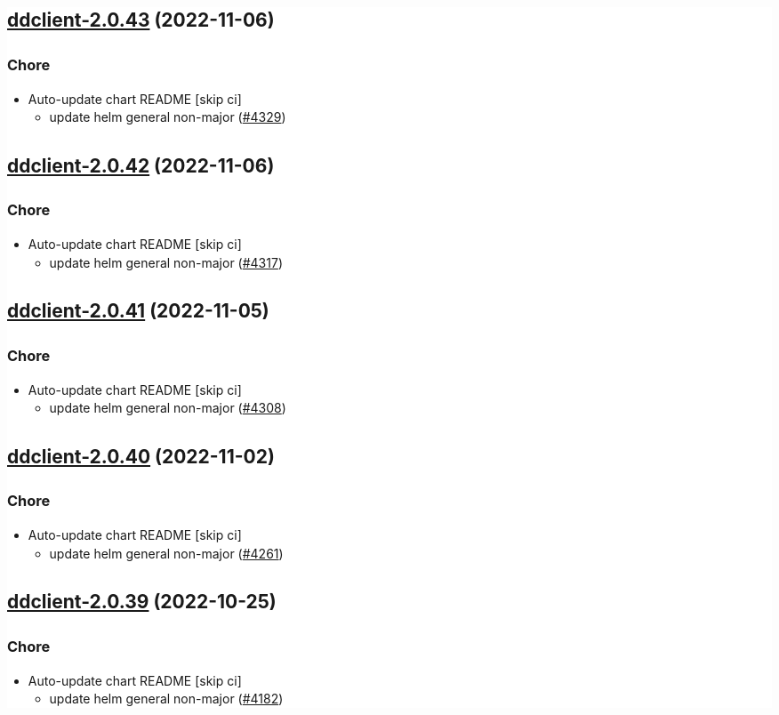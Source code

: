 


## [ddclient-2.0.43](https://github.com/truecharts/charts/compare/ddclient-2.0.42...ddclient-2.0.43) (2022-11-06)

### Chore

- Auto-update chart README [skip ci]
  - update helm general non-major ([#4329](https://github.com/truecharts/charts/issues/4329))




## [ddclient-2.0.42](https://github.com/truecharts/charts/compare/ddclient-2.0.41...ddclient-2.0.42) (2022-11-06)

### Chore

- Auto-update chart README [skip ci]
  - update helm general non-major ([#4317](https://github.com/truecharts/charts/issues/4317))




## [ddclient-2.0.41](https://github.com/truecharts/charts/compare/ddclient-2.0.40...ddclient-2.0.41) (2022-11-05)

### Chore

- Auto-update chart README [skip ci]
  - update helm general non-major ([#4308](https://github.com/truecharts/charts/issues/4308))




## [ddclient-2.0.40](https://github.com/truecharts/charts/compare/ddclient-2.0.39...ddclient-2.0.40) (2022-11-02)

### Chore

- Auto-update chart README [skip ci]
  - update helm general non-major ([#4261](https://github.com/truecharts/charts/issues/4261))




## [ddclient-2.0.39](https://github.com/truecharts/charts/compare/ddclient-2.0.38...ddclient-2.0.39) (2022-10-25)

### Chore

- Auto-update chart README [skip ci]
  - update helm general non-major ([#4182](https://github.com/truecharts/charts/issues/4182))

